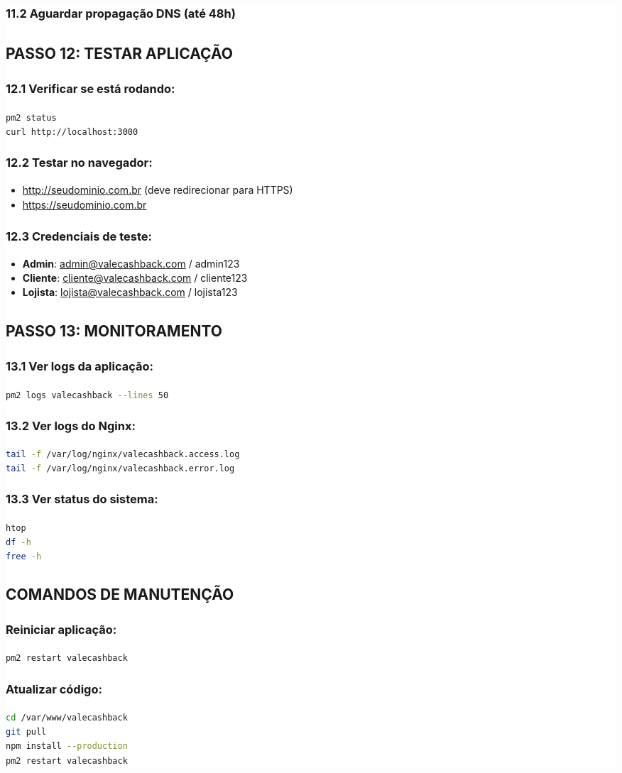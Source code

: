 ### 11.2 Aguardar propagação DNS (até 48h)

## PASSO 12: TESTAR APLICAÇÃO

### 12.1 Verificar se está rodando:
```bash
pm2 status
curl http://localhost:3000
```

### 12.2 Testar no navegador:
- http://seudominio.com.br (deve redirecionar para HTTPS)
- https://seudominio.com.br

### 12.3 Credenciais de teste:
- **Admin**: admin@valecashback.com / admin123
- **Cliente**: cliente@valecashback.com / cliente123  
- **Lojista**: lojista@valecashback.com / lojista123

## PASSO 13: MONITORAMENTO

### 13.1 Ver logs da aplicação:
```bash
pm2 logs valecashback --lines 50
```

### 13.2 Ver logs do Nginx:
```bash
tail -f /var/log/nginx/valecashback.access.log
tail -f /var/log/nginx/valecashback.error.log
```

### 13.3 Ver status do sistema:
```bash
htop
df -h
free -h
```

## COMANDOS DE MANUTENÇÃO

### Reiniciar aplicação:
```bash
pm2 restart valecashback
```

### Atualizar código:
```bash
cd /var/www/valecashback
git pull
npm install --production
pm2 restart valecashback
```
